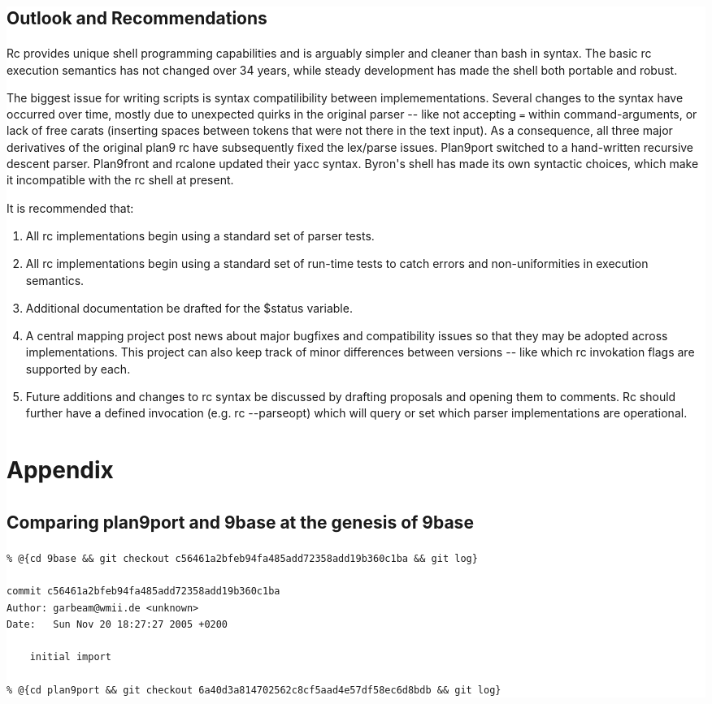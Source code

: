 
## Outlook and Recommendations

Rc provides unique shell programming capabilities and is
arguably simpler and cleaner than bash in syntax.
The basic rc execution semantics has not changed over 34 years,
while steady development has made the shell both portable and
robust.

The biggest issue for writing scripts is syntax compatilibility between
implemementations.  Several changes to the syntax have occurred over
time, mostly due to unexpected quirks in the original parser -- like not
accepting `=` within command-arguments, or lack of free carats
(inserting spaces between tokens that were not there in the text
input).  As a consequence, all three major derivatives of the original
plan9 rc have subsequently fixed the lex/parse issues.
Plan9port switched to a hand-written recursive descent parser.
Plan9front and rcalone updated their yacc syntax.
Byron's shell has made its own syntactic choices, which make it
incompatible with the rc shell at present.

It is recommended that:

1. All rc implementations begin using a standard set of parser tests.

2. All rc implementations begin using a standard set of run-time tests
   to catch errors and non-uniformities in execution semantics.

3. Additional documentation be drafted for the $status variable.

4. A central mapping project post news about major bugfixes and
   compatibility issues so that they may be adopted across implementations.
   This project can also keep track of minor differences between versions
   -- like which rc invokation flags are supported by each.

5. Future additions and changes to rc syntax be discussed by
   drafting proposals and opening them to comments.
   Rc should further have a defined invocation (e.g. rc --parseopt)
   which will query or set which parser implementations are operational.


# Appendix

## Comparing plan9port and 9base at the genesis of 9base

    % @{cd 9base && git checkout c56461a2bfeb94fa485add72358add19b360c1ba && git log}

    commit c56461a2bfeb94fa485add72358add19b360c1ba
    Author: garbeam@wmii.de <unknown>
    Date:   Sun Nov 20 18:27:27 2005 +0200

        initial import

    % @{cd plan9port && git checkout 6a40d3a814702562c8cf5aad4e57df58ec6d8bdb && git log}
